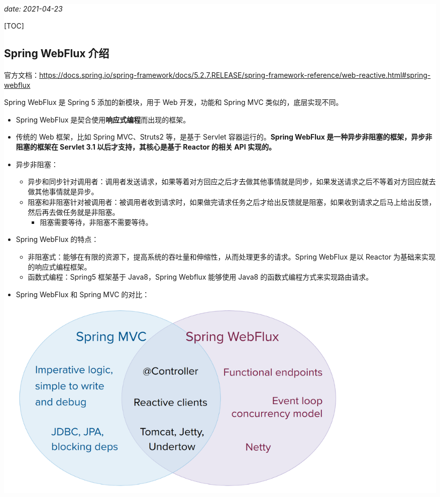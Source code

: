 *date: 2021-04-23*



[TOC]

## Spring WebFlux 介绍

官方文档：https://docs.spring.io/spring-framework/docs/5.2.7.RELEASE/spring-framework-reference/web-reactive.html#spring-webflux

Spring WebFlux 是 Spring 5 添加的新模块，用于 Web 开发，功能和 Spring MVC 类似的，底层实现不同。

- Spring WebFlux 是契合使用**响应式编程**而出现的框架。

- 传统的 Web 框架，比如 Spring MVC、Struts2 等，是基于 Servlet 容器运行的。**Spring WebFlux 是一种异步非阻塞的框架，异步非阻塞的框架在 Servlet 3.1 以后才支持，其核心是基于 Reactor 的相关 API 实现的。**

- 异步非阻塞：

  - 异步和同步针对调用者：调用者发送请求，如果等着对方回应之后才去做其他事情就是同步，如果发送请求之后不等着对方回应就去做其他事情就是异步。
  - 阻塞和非阻塞针对被调用者：被调用者收到请求时，如果做完请求任务之后才给出反馈就是阻塞，如果收到请求之后马上给出反馈，然后再去做任务就是非阻塞。
    - 阻塞需要等待，非阻塞不需要等待。

- Spring WebFlux 的特点：

  - 非阻塞式：能够在有限的资源下，提高系统的吞吐量和伸缩性，从而处理更多的请求。Spring WebFlux 是以 Reactor 为基础来实现的响应式编程框架。
  - 函数式编程：Spring5 框架基于 Java8，Spring Webflux 能够使用 Java8 的函数式编程方式来实现路由请求。

- Spring WebFlux 和  Spring MVC 的对比：

  <img src="spring-webflux/image-20210423160134239.png" alt="image-20210423160134239" style="zoom: 80%;" />
